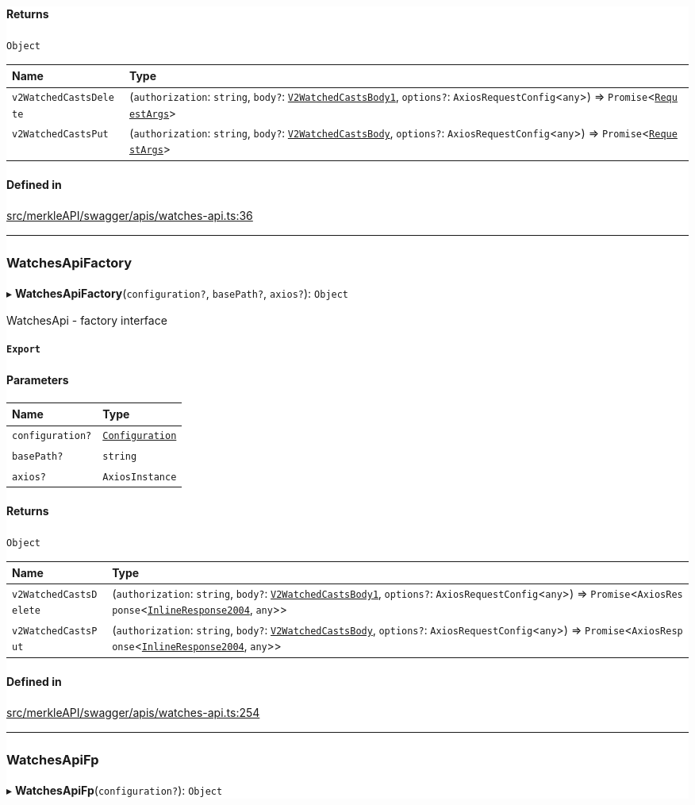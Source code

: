 #### Returns

`Object`

| Name | Type |
| :------ | :------ |
| `v2WatchedCastsDelete` | (`authorization`: `string`, `body?`: [`V2WatchedCastsBody1`](../interfaces/merkleAPI_swagger.V2WatchedCastsBody1.md), `options?`: `AxiosRequestConfig`<`any`\>) => `Promise`<[`RequestArgs`](../interfaces/merkleAPI_swagger.RequestArgs.md)\> |
| `v2WatchedCastsPut` | (`authorization`: `string`, `body?`: [`V2WatchedCastsBody`](../interfaces/merkleAPI_swagger.V2WatchedCastsBody.md), `options?`: `AxiosRequestConfig`<`any`\>) => `Promise`<[`RequestArgs`](../interfaces/merkleAPI_swagger.RequestArgs.md)\> |

#### Defined in

[src/merkleAPI/swagger/apis/watches-api.ts:36](https://github.com/standard-crypto/farcaster-js/blob/main/src/merkleAPI/swagger/apis/watches-api.ts#L36)

___

### WatchesApiFactory

▸ **WatchesApiFactory**(`configuration?`, `basePath?`, `axios?`): `Object`

WatchesApi - factory interface

**`Export`**

#### Parameters

| Name | Type |
| :------ | :------ |
| `configuration?` | [`Configuration`](../classes/merkleAPI_swagger.Configuration.md) |
| `basePath?` | `string` |
| `axios?` | `AxiosInstance` |

#### Returns

`Object`

| Name | Type |
| :------ | :------ |
| `v2WatchedCastsDelete` | (`authorization`: `string`, `body?`: [`V2WatchedCastsBody1`](../interfaces/merkleAPI_swagger.V2WatchedCastsBody1.md), `options?`: `AxiosRequestConfig`<`any`\>) => `Promise`<`AxiosResponse`<[`InlineResponse2004`](../interfaces/merkleAPI_swagger.InlineResponse2004.md), `any`\>\> |
| `v2WatchedCastsPut` | (`authorization`: `string`, `body?`: [`V2WatchedCastsBody`](../interfaces/merkleAPI_swagger.V2WatchedCastsBody.md), `options?`: `AxiosRequestConfig`<`any`\>) => `Promise`<`AxiosResponse`<[`InlineResponse2004`](../interfaces/merkleAPI_swagger.InlineResponse2004.md), `any`\>\> |

#### Defined in

[src/merkleAPI/swagger/apis/watches-api.ts:254](https://github.com/standard-crypto/farcaster-js/blob/main/src/merkleAPI/swagger/apis/watches-api.ts#L254)

___

### WatchesApiFp

▸ **WatchesApiFp**(`configuration?`): `Object`
